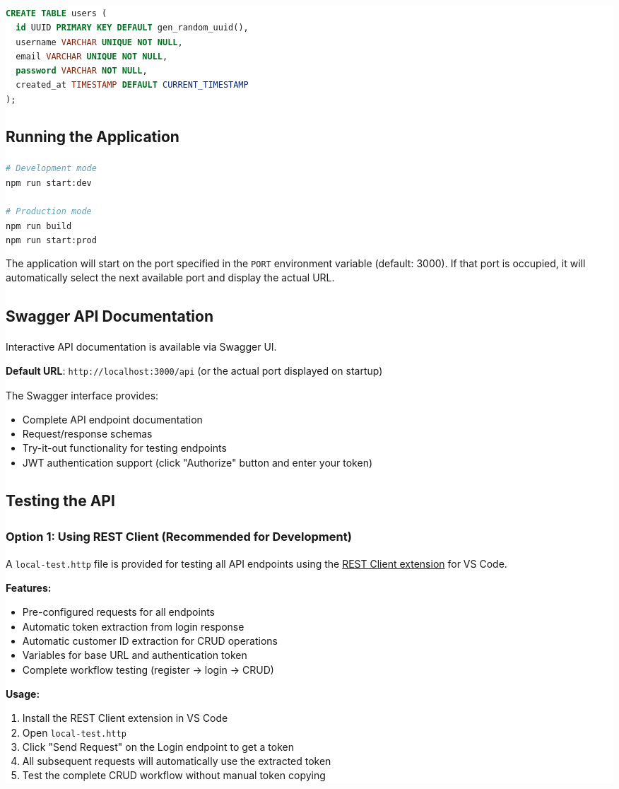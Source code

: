 ```sql
CREATE TABLE users (
  id UUID PRIMARY KEY DEFAULT gen_random_uuid(),
  username VARCHAR UNIQUE NOT NULL,
  email VARCHAR UNIQUE NOT NULL,
  password VARCHAR NOT NULL,
  created_at TIMESTAMP DEFAULT CURRENT_TIMESTAMP
);
```

## Running the Application

```bash
# Development mode
npm run start:dev

# Production mode
npm run build
npm run start:prod
```

The application will start on the port specified in the `PORT` environment variable (default: 3000). If that port is occupied, it will automatically select the next available port and display the actual URL.

## Swagger API Documentation

Interactive API documentation is available via Swagger UI.

**Default URL**: `http://localhost:3000/api` (or the actual port displayed on startup)

The Swagger interface provides:
- Complete API endpoint documentation
- Request/response schemas
- Try-it-out functionality for testing endpoints
- JWT authentication support (click "Authorize" button and enter your token)

## Testing the API

### Option 1: Using REST Client (Recommended for Development)

A `local-test.http` file is provided for testing all API endpoints using the [REST Client extension](https://marketplace.visualstudio.com/items?itemName=humao.rest-client) for VS Code.

**Features:**
- Pre-configured requests for all endpoints
- Automatic token extraction from login response
- Automatic customer ID extraction for CRUD operations
- Variables for base URL and authentication token
- Complete workflow testing (register → login → CRUD)

**Usage:**
1. Install the REST Client extension in VS Code
2. Open `local-test.http`
3. Click "Send Request" on the Login endpoint to get a token
4. All subsequent requests will automatically use the extracted token
5. Test the complete CRUD workflow without manual token copying
